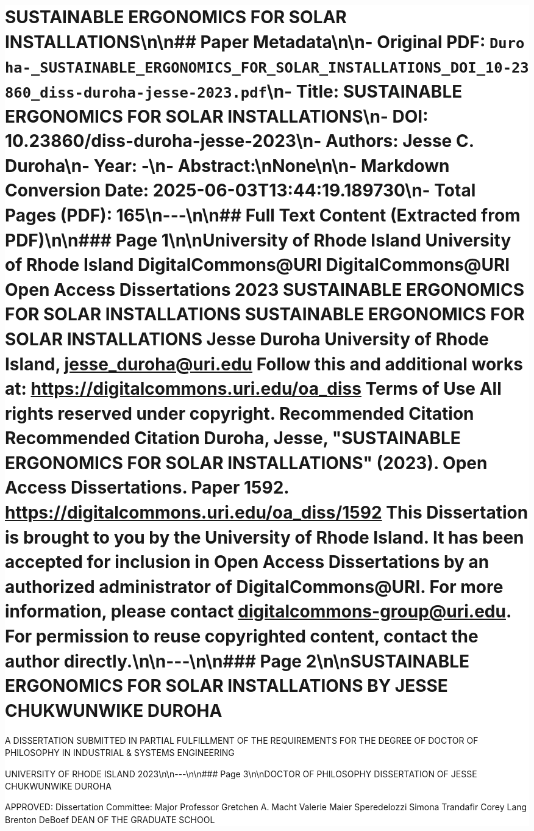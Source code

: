 # SUSTAINABLE ERGONOMICS FOR SOLAR INSTALLATIONS\n\n## Paper Metadata\n\n- **Original PDF:** `Duroha-_SUSTAINABLE_ERGONOMICS_FOR_SOLAR_INSTALLATIONS_DOI_10-23860_diss-duroha-jesse-2023.pdf`\n- **Title:** SUSTAINABLE ERGONOMICS FOR SOLAR INSTALLATIONS\n- **DOI:** 10.23860/diss-duroha-jesse-2023\n- **Authors:** Jesse C. Duroha\n- **Year:** -\n- **Abstract:**\nNone\n\n- **Markdown Conversion Date:** 2025-06-03T13:44:19.189730\n- **Total Pages (PDF):** 165\n---\n\n## Full Text Content (Extracted from PDF)\n\n### Page 1\n\nUniversity of Rhode Island University of Rhode Island DigitalCommons@URI DigitalCommons@URI Open Access Dissertations 2023 SUSTAINABLE ERGONOMICS FOR SOLAR INSTALLATIONS SUSTAINABLE ERGONOMICS FOR SOLAR INSTALLATIONS Jesse Duroha University of Rhode Island, jesse_duroha@uri.edu Follow this and additional works at: https://digitalcommons.uri.edu/oa_diss Terms of Use All rights reserved under copyright. Recommended Citation Recommended Citation Duroha, Jesse, "SUSTAINABLE ERGONOMICS FOR SOLAR INSTALLATIONS" (2023). Open Access Dissertations. Paper 1592. https://digitalcommons.uri.edu/oa_diss/1592 This Dissertation is brought to you by the University of Rhode Island. It has been accepted for inclusion in Open Access Dissertations by an authorized administrator of DigitalCommons@URI. For more information, please contact digitalcommons-group@uri.edu. For permission to reuse copyrighted content, contact the author directly.\n\n---\n\n### Page 2\n\nSUSTAINABLE ERGONOMICS FOR SOLAR INSTALLATIONS BY JESSE CHUKWUNWIKE DUROHA 

A DISSERTATION SUBMITTED IN PARTIAL FULFILLMENT OF THE REQUIREMENTS FOR THE DEGREE OF DOCTOR OF PHILOSOPHY IN INDUSTRIAL & SYSTEMS ENGINEERING 

UNIVERSITY OF RHODE ISLAND 2023\n\n---\n\n### Page 3\n\nDOCTOR OF PHILOSOPHY DISSERTATION OF JESSE CHUKWUNWIKE DUROHA 

APPROVED: Dissertation Committee: Major Professor Gretchen A. Macht Valerie Maier Speredelozzi Simona Trandafir Corey Lang Brenton DeBoef DEAN OF THE GRADUATE SCHOOL 
